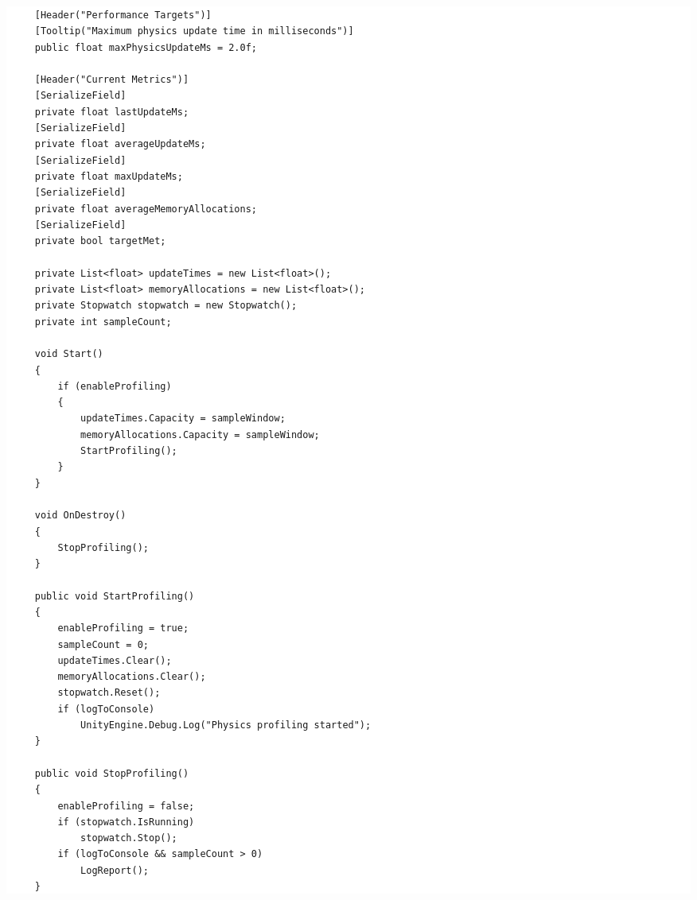          [Header("Performance Targets")]
         [Tooltip("Maximum physics update time in milliseconds")]
         public float maxPhysicsUpdateMs = 2.0f;
         
         [Header("Current Metrics")]
         [SerializeField]
         private float lastUpdateMs;
         [SerializeField]
         private float averageUpdateMs;
         [SerializeField]
         private float maxUpdateMs;
         [SerializeField]
         private float averageMemoryAllocations;
         [SerializeField]
         private bool targetMet;
         
         private List<float> updateTimes = new List<float>();
         private List<float> memoryAllocations = new List<float>();
         private Stopwatch stopwatch = new Stopwatch();
         private int sampleCount;
         
         void Start()
         {
             if (enableProfiling)
             {
                 updateTimes.Capacity = sampleWindow;
                 memoryAllocations.Capacity = sampleWindow;
                 StartProfiling();
             }
         }
         
         void OnDestroy()
         {
             StopProfiling();
         }
         
         public void StartProfiling()
         {
             enableProfiling = true;
             sampleCount = 0;
             updateTimes.Clear();
             memoryAllocations.Clear();
             stopwatch.Reset();
             if (logToConsole)
                 UnityEngine.Debug.Log("Physics profiling started");
         }
         
         public void StopProfiling()
         {
             enableProfiling = false;
             if (stopwatch.IsRunning)
                 stopwatch.Stop();
             if (logToConsole && sampleCount > 0)
                 LogReport();
         }
         